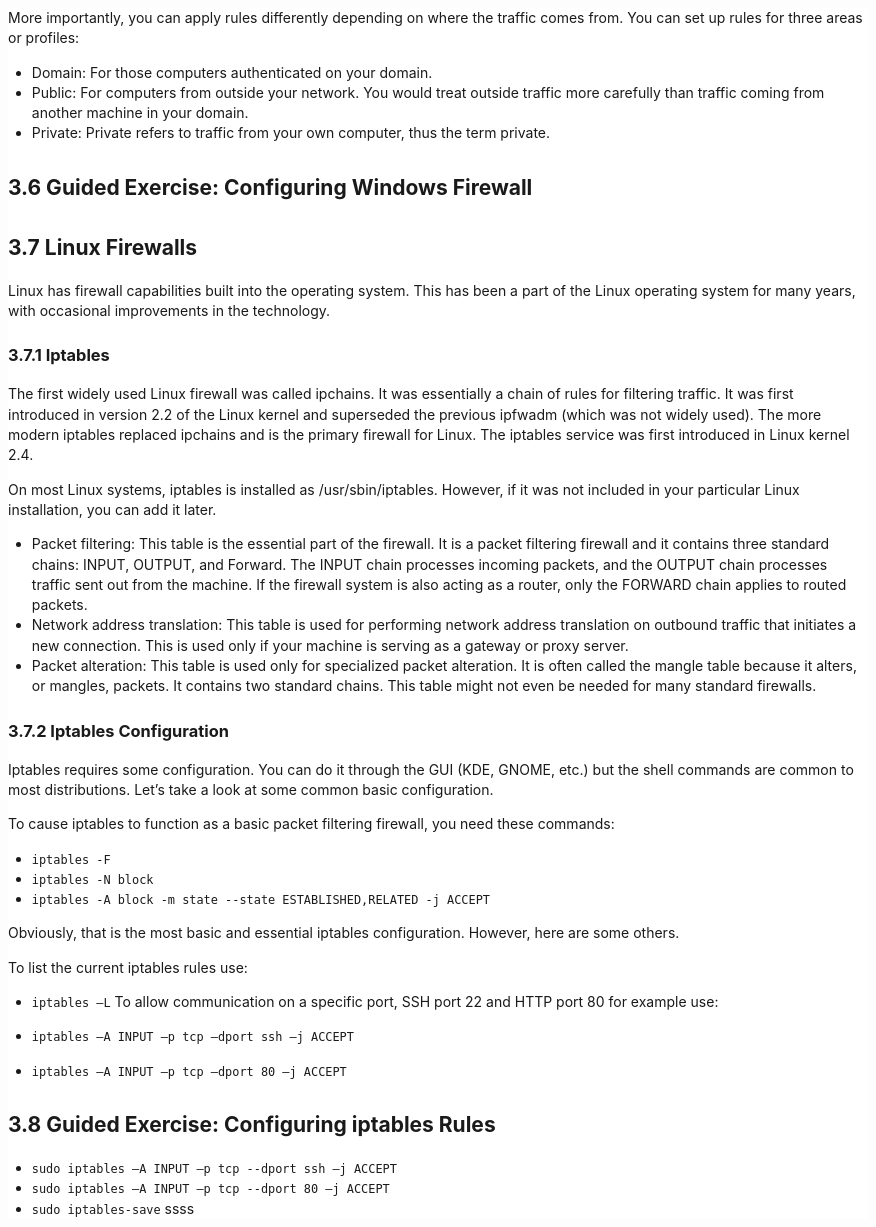 More importantly, you can apply rules differently depending on where the traffic comes from. You can set up rules for three areas or profiles:

- Domain: For those computers authenticated on your domain.
- Public: For computers from outside your network. You would treat outside traffic more carefully than traffic coming from another machine in your domain.
- Private: Private refers to traffic from your own computer, thus the term private.

## 3.6 Guided Exercise: Configuring Windows Firewall

## 3.7 Linux Firewalls

Linux has firewall capabilities built into the operating system. This has been a part of the Linux operating system for many years, with occasional improvements in the technology.

### 3.7.1 Iptables

The first widely used Linux firewall was called ipchains. It was essentially a chain of rules for filtering traffic. It was first introduced in version 2.2 of the Linux kernel and superseded the previous ipfwadm (which was not widely used). The more modern iptables replaced ipchains and is the primary firewall for Linux. The iptables service was first introduced in Linux kernel 2.4.

On most Linux systems, iptables is installed as /usr/sbin/iptables. However, if it was not included in your particular Linux installation, you can add it later. 

- Packet filtering: This table is the essential part of the firewall. It is a packet filtering firewall and it contains three standard chains: INPUT, OUTPUT, and Forward. The INPUT chain processes incoming packets, and the OUTPUT chain processes traffic sent out from the machine. If the firewall system is also acting as a router, only the FORWARD chain applies to routed packets.
- Network address translation: This table is used for performing network address translation on outbound traffic that initiates a new connection. This is used only if your machine is serving as a gateway or proxy server.
- Packet alteration: This table is used only for specialized packet alteration. It is often called the mangle table because it alters, or mangles, packets. It contains two standard chains. This table might not even be needed for many standard firewalls.

### 3.7.2 Iptables Configuration

Iptables requires some configuration. You can do it through the GUI (KDE, GNOME, etc.) but the shell commands are common to most distributions. Let’s take a look at some common basic configuration.

To cause iptables to function as a basic packet filtering firewall, you need these commands:

- `iptables -F`
- `iptables -N block`
- `iptables -A block -m state --state ESTABLISHED,RELATED -j ACCEPT`


Obviously, that is the most basic and essential iptables configuration. However, here are some others.

To list the current iptables rules use:

- `iptables –L`
To allow communication on a specific port, SSH port 22 and HTTP port 80 for example use:

- `iptables –A INPUT –p tcp –dport ssh –j ACCEPT`
- `iptables –A INPUT –p tcp –dport 80 –j ACCEPT`

## 3.8 Guided Exercise: Configuring iptables Rules

- ` sudo iptables –A INPUT –p tcp --dport ssh –j ACCEPT `
- `sudo iptables –A INPUT –p tcp --dport 80 –j ACCEPT`
- `sudo iptables-save`
ssss